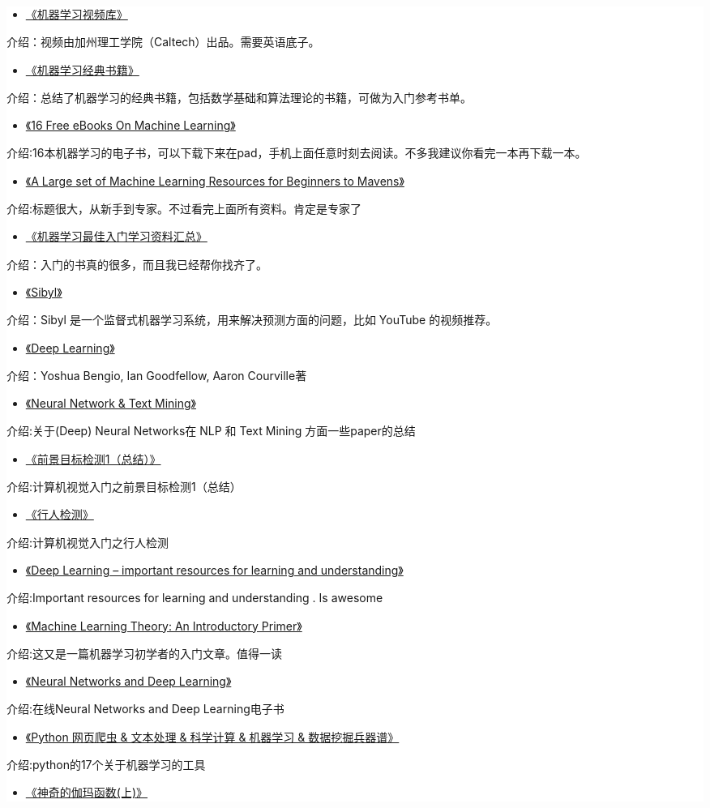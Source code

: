 * [《机器学习视频库》](http://work.caltech.edu/library/)

介绍：视频由加州理工学院（Caltech）出品。需要英语底子。

* [《机器学习经典书籍》](http://suanfazu.com/discussion/109/%E6%9C%BA%E5%99%A8%E5%AD%A6%E4%B9%A0%E7%BB%8F%E5%85%B8%E4%B9%A6%E7%B1%8D)

介绍：总结了机器学习的经典书籍，包括数学基础和算法理论的书籍，可做为入门参考书单。

* [《16 Free eBooks On Machine Learning》](http://efytimes.com/e1/fullnews.asp?edid=121516)

介绍:16本机器学习的电子书，可以下载下来在pad，手机上面任意时刻去阅读。不多我建议你看完一本再下载一本。

* [《A Large set of Machine Learning Resources for Beginners to Mavens》](http://www.erogol.com/large-set-machine-learning-resources-beginners-mavens/)

介绍:标题很大，从新手到专家。不过看完上面所有资料。肯定是专家了

* [《机器学习最佳入门学习资料汇总》](http://article.yeeyan.org/view/22139/410514)

介绍：入门的书真的很多，而且我已经帮你找齐了。

* [《Sibyl》](http://users.soe.ucsc.edu/~niejiazhong/slides/chandra.pdf)

介绍：Sibyl 是一个监督式机器学习系统，用来解决预测方面的问题，比如 YouTube 的视频推荐。

* [《Deep Learning》](http://www.iro.umontreal.ca/~bengioy/dlbook/)

介绍：Yoshua Bengio, Ian Goodfellow, Aaron Courville著

* [《Neural Network & Text Mining》](http://www.slideshare.net/ssuser9cc1bd/piji-li-dltm)

介绍:关于(Deep) Neural Networks在 NLP 和 Text Mining 方面一些paper的总结

* [《前景目标检测1（总结）》](http://www.cnblogs.com/lxy2017/p/3927226.html)

介绍:计算机视觉入门之前景目标检测1（总结）

* [《行人检测》](http://www.52ml.net/17004.html)

介绍:计算机视觉入门之行人检测

* [《Deep Learning – important resources for learning and understanding》](http://www.kdnuggets.com/2014/08/deep-learning-important-resources-learning-understanding.html)

介绍:Important resources for learning and understanding . Is awesome

* [《Machine Learning Theory: An Introductory Primer》](http://www.toptal.com/machine-learning/machine-learning-theory-an-introductory-primer)

介绍:这又是一篇机器学习初学者的入门文章。值得一读

* [《Neural Networks and Deep Learning》](http://neuralnetworksanddeeplearning.com/)

介绍:在线Neural Networks and Deep Learning电子书

* [《Python 网页爬虫 & 文本处理 & 科学计算 & 机器学习 & 数据挖掘兵器谱》](http://www.52nlp.cn/python-%E7%BD%91%E9%A1%B5%E7%88%AC%E8%99%AB-%E6%96%87%E6%9C%AC%E5%A4%84%E7%90%86-%E7%A7%91%E5%AD%A6%E8%AE%A1%E7%AE%97-%E6%9C%BA%E5%99%A8%E5%AD%A6%E4%B9%A0-%E6%95%B0%E6%8D%AE%E6%8C%96%E6%8E%98)

介绍:python的17个关于机器学习的工具

* [《神奇的伽玛函数(上)》](http://www.flickering.cn/%E6%A6%82%E7%8E%87%E7%BB%9F%E8%AE%A1/2014/06/%E7%A5%9E%E5%A5%87%E7%9A%84%E4%BC%BD%E7%8E%9B%E5%87%BD%E6%95%B0%E4%B8%8A/)
